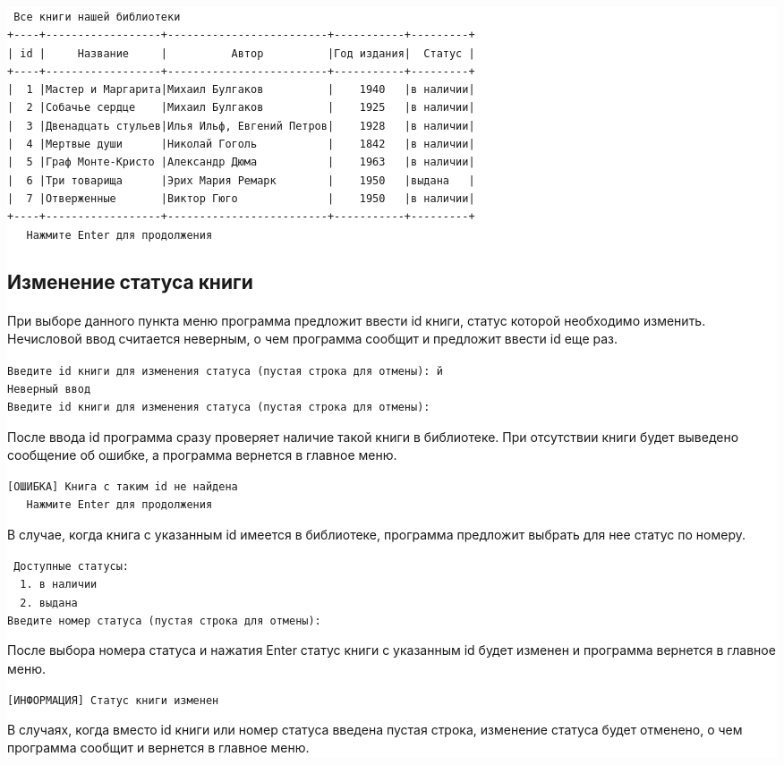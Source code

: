      Все книги нашей библиотеки
    +----+------------------+-------------------------+-----------+---------+
    | id |     Название     |          Автор          |Год издания|  Статус |
    +----+------------------+-------------------------+-----------+---------+
    |  1 |Мастер и Маргарита|Михаил Булгаков          |    1940   |в наличии|
    |  2 |Собачье сердце    |Михаил Булгаков          |    1925   |в наличии|
    |  3 |Двенадцать стульев|Илья Ильф, Евгений Петров|    1928   |в наличии|
    |  4 |Мертвые души      |Николай Гоголь           |    1842   |в наличии|
    |  5 |Граф Монте-Кристо |Александр Дюма           |    1963   |в наличии|
    |  6 |Три товарища      |Эрих Мария Ремарк        |    1950   |выдана   |
    |  7 |Отверженные       |Виктор Гюго              |    1950   |в наличии|
    +----+------------------+-------------------------+-----------+---------+
       Нажмите Enter для продолжения

## Изменение статуса книги

При выборе данного пункта меню программа предложит ввести id книги, статус которой необходимо изменить. Нечисловой ввод
считается неверным, о чем программа сообщит и предложит ввести id еще раз.

    Введите id книги для изменения статуса (пустая строка для отмены): й
    Неверный ввод
    Введите id книги для изменения статуса (пустая строка для отмены): 

После ввода id программа сразу проверяет наличие такой книги в библиотеке. При отсутствии книги будет выведено
сообщение об ошибке, а программа вернется в главное меню.

    [ОШИБКА] Книга с таким id не найдена
       Нажмите Enter для продолжения

В случае, когда книга с указанным id имеется в библиотеке, программа предложит выбрать для нее статус по номеру. 

     Доступные статусы:
      1. в наличии
      2. выдана
    Введите номер статуса (пустая строка для отмены): 

После выбора номера статуса и нажатия Enter статус книги с указанным id будет изменен и программа вернется в главное
меню.

    [ИНФОРМАЦИЯ] Статус книги изменен

В случаях, когда вместо id книги или номер статуса введена пустая строка, изменение статуса будет отменено, о чем
программа сообщит и вернется в главное меню. 

